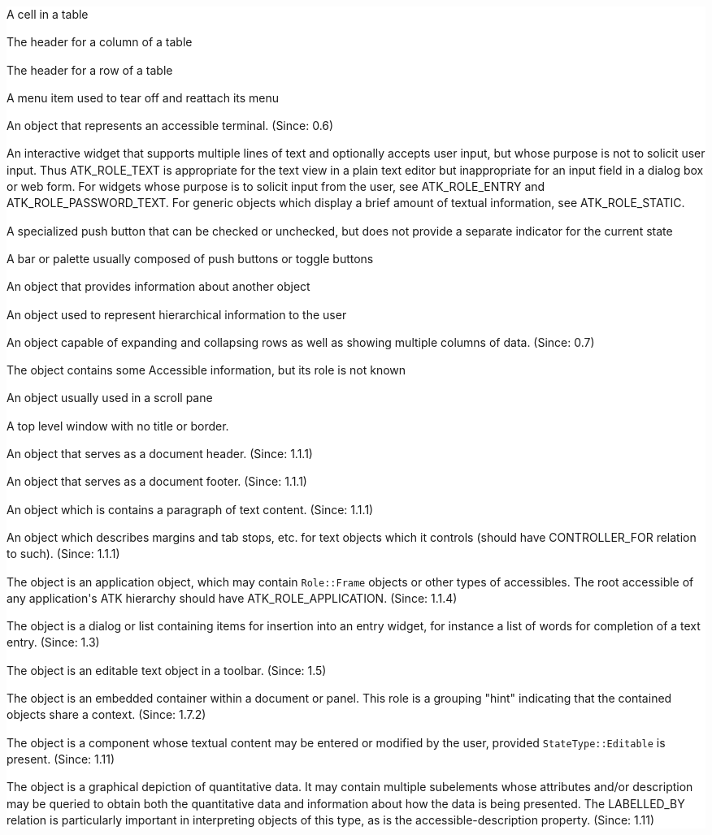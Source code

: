 A cell in a table

The header for a column of a table

The header for a row of a table

A menu item used to tear off and reattach its menu

An object that represents an accessible terminal. (Since: 0.6)

An interactive widget that supports multiple lines of text and
optionally accepts user input, but whose purpose is not to solicit user input.
Thus ATK_ROLE_TEXT is appropriate for the text view in a plain text editor
but inappropriate for an input field in a dialog box or web form. For widgets
whose purpose is to solicit input from the user, see ATK_ROLE_ENTRY and
ATK_ROLE_PASSWORD_TEXT. For generic objects which display a brief amount of
textual information, see ATK_ROLE_STATIC.

A specialized push button that can be checked or unchecked, but does not provide a separate indicator for the current state

A bar or palette usually composed of push buttons or toggle buttons

An object that provides information about another object

An object used to represent hierarchical information to the user

An object capable of expanding and collapsing rows as well as showing multiple columns of data. (Since: 0.7)

The object contains some Accessible information, but its role is not known

An object usually used in a scroll pane

A top level window with no title or border.

An object that serves as a document header. (Since: 1.1.1)

An object that serves as a document footer. (Since: 1.1.1)

An object which is contains a paragraph of text content. (Since: 1.1.1)

An object which describes margins and tab stops, etc. for text objects which it controls (should have CONTROLLER_FOR relation to such). (Since: 1.1.1)

The object is an application object, which may contain `Role::Frame` objects or other types of accessibles. The root accessible of any application's ATK hierarchy should have ATK_ROLE_APPLICATION. (Since: 1.1.4)

The object is a dialog or list containing items for insertion into an entry widget, for instance a list of words for completion of a text entry. (Since: 1.3)

The object is an editable text object in a toolbar. (Since: 1.5)

The object is an embedded container within a document or panel. This role is a grouping "hint" indicating that the contained objects share a context. (Since: 1.7.2)

The object is a component whose textual content may be entered or modified by the user, provided `StateType::Editable` is present. (Since: 1.11)

The object is a graphical depiction of quantitative data. It may contain multiple subelements whose attributes and/or description may be queried to obtain both the quantitative data and information about how the data is being presented. The LABELLED_BY relation is particularly important in interpreting objects of this type, as is the accessible-description property. (Since: 1.11)

